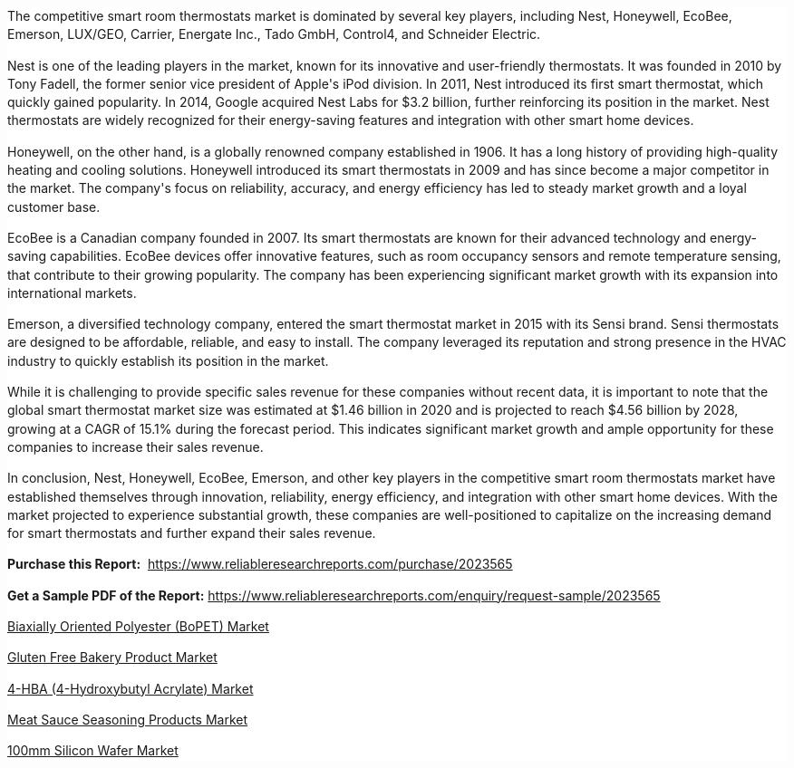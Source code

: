 <p><p>The competitive smart room thermostats market is dominated by several key players, including Nest, Honeywell, EcoBee, Emerson, LUX/GEO, Carrier, Energate Inc., Tado GmbH, Control4, and Schneider Electric.</p><p>Nest is one of the leading players in the market, known for its innovative and user-friendly thermostats. It was founded in 2010 by Tony Fadell, the former senior vice president of Apple's iPod division. In 2011, Nest introduced its first smart thermostat, which quickly gained popularity. In 2014, Google acquired Nest Labs for $3.2 billion, further reinforcing its position in the market. Nest thermostats are widely recognized for their energy-saving features and integration with other smart home devices.</p><p>Honeywell, on the other hand, is a globally renowned company established in 1906. It has a long history of providing high-quality heating and cooling solutions. Honeywell introduced its smart thermostats in 2009 and has since become a major competitor in the market. The company's focus on reliability, accuracy, and energy efficiency has led to steady market growth and a loyal customer base.</p><p>EcoBee is a Canadian company founded in 2007. Its smart thermostats are known for their advanced technology and energy-saving capabilities. EcoBee devices offer innovative features, such as room occupancy sensors and remote temperature sensing, that contribute to their growing popularity. The company has been experiencing significant market growth with its expansion into international markets.</p><p>Emerson, a diversified technology company, entered the smart thermostat market in 2015 with its Sensi brand. Sensi thermostats are designed to be affordable, reliable, and easy to install. The company leveraged its reputation and strong presence in the HVAC industry to quickly establish its position in the market.</p><p>While it is challenging to provide specific sales revenue for these companies without recent data, it is important to note that the global smart thermostat market size was estimated at $1.46 billion in 2020 and is projected to reach $4.56 billion by 2028, growing at a CAGR of 15.1% during the forecast period. This indicates significant market growth and ample opportunity for these companies to increase their sales revenue.</p><p>In conclusion, Nest, Honeywell, EcoBee, Emerson, and other key players in the competitive smart room thermostats market have established themselves through innovation, reliability, energy efficiency, and integration with other smart home devices. With the market projected to experience substantial growth, these companies are well-positioned to capitalize on the increasing demand for smart thermostats and further expand their sales revenue.</p></p>
<p><strong>Purchase this Report:</strong>&nbsp;&nbsp;<a href="https://www.reliableresearchreports.com/purchase/2023565">https://www.reliableresearchreports.com/purchase/2023565</a></p>
<p></p>
<p><strong>Get a Sample PDF of the Report:</strong>&nbsp;<a href="https://www.reliableresearchreports.com/enquiry/request-sample/2023565">https://www.reliableresearchreports.com/enquiry/request-sample/2023565</a></p>
<p><p><a href="https://medium.com/@lloydgrimes52/biaxially-oriented-polyester-bopet-market-trends-and-market-analysis-forecasted-for-period-6f24ac7a0dba">Biaxially Oriented Polyester (BoPET) Market</a></p><p><a href="https://github.com/FassouRP/Market-Research-Report-List-1/blob/main/gluten-free-bakery-product-market.md">Gluten Free Bakery Product Market</a></p><p><a href="https://medium.com/@malliefeest1955/4-hba-4-hydroxybutyl-acrylate-market-trends-forecast-and-competitive-analysis-to-2030-e5ef97c260dc">4-HBA (4-Hydroxybutyl Acrylate) Market</a></p><p><a href="https://github.com/ashepherd82/Market-Research-Report-List-1/blob/main/meat-sauce-seasoning-products-market.md">Meat Sauce Seasoning Products Market</a></p><p><a href="https://www.linkedin.com/pulse/100mm-silicon-wafer-market-challenges-opportunities-growth-our2e/">100mm Silicon Wafer Market</a></p></p>